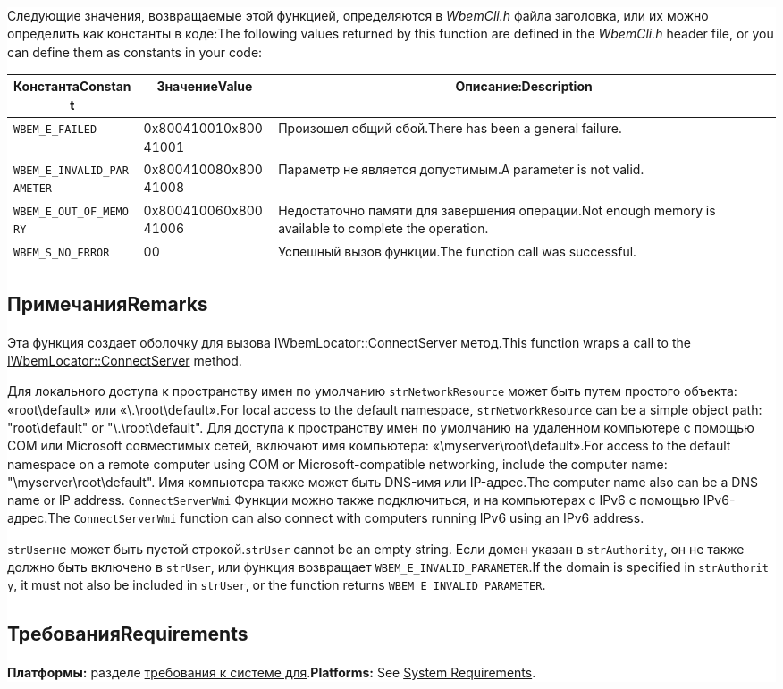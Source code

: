 <span data-ttu-id="03a51-152">Следующие значения, возвращаемые этой функцией, определяются в *WbemCli.h* файла заголовка, или их можно определить как константы в коде:</span><span class="sxs-lookup"><span data-stu-id="03a51-152">The following values returned by this function are defined in the *WbemCli.h* header file, or you can define them as constants in your code:</span></span>

|<span data-ttu-id="03a51-153">Константа</span><span class="sxs-lookup"><span data-stu-id="03a51-153">Constant</span></span>  |<span data-ttu-id="03a51-154">Значение</span><span class="sxs-lookup"><span data-stu-id="03a51-154">Value</span></span>  |<span data-ttu-id="03a51-155">Описание:</span><span class="sxs-lookup"><span data-stu-id="03a51-155">Description</span></span>  |
|---------|---------|---------|
| `WBEM_E_FAILED` | <span data-ttu-id="03a51-156">0x80041001</span><span class="sxs-lookup"><span data-stu-id="03a51-156">0x80041001</span></span> | <span data-ttu-id="03a51-157">Произошел общий сбой.</span><span class="sxs-lookup"><span data-stu-id="03a51-157">There has been a general failure.</span></span> |
| `WBEM_E_INVALID_PARAMETER` | <span data-ttu-id="03a51-158">0x80041008</span><span class="sxs-lookup"><span data-stu-id="03a51-158">0x80041008</span></span> | <span data-ttu-id="03a51-159">Параметр не является допустимым.</span><span class="sxs-lookup"><span data-stu-id="03a51-159">A parameter is not valid.</span></span> |
| `WBEM_E_OUT_OF_MEMORY` | <span data-ttu-id="03a51-160">0x80041006</span><span class="sxs-lookup"><span data-stu-id="03a51-160">0x80041006</span></span> | <span data-ttu-id="03a51-161">Недостаточно памяти для завершения операции.</span><span class="sxs-lookup"><span data-stu-id="03a51-161">Not enough memory is available to complete the operation.</span></span> |
| `WBEM_S_NO_ERROR` | <span data-ttu-id="03a51-162">0</span><span class="sxs-lookup"><span data-stu-id="03a51-162">0</span></span> | <span data-ttu-id="03a51-163">Успешный вызов функции.</span><span class="sxs-lookup"><span data-stu-id="03a51-163">The function call was successful.</span></span>  |
  
## <a name="remarks"></a><span data-ttu-id="03a51-164">Примечания</span><span class="sxs-lookup"><span data-stu-id="03a51-164">Remarks</span></span>

<span data-ttu-id="03a51-165">Эта функция создает оболочку для вызова [IWbemLocator::ConnectServer](https://msdn.microsoft.com/libraryaa391769%28v=vs.85%29.aspx) метод.</span><span class="sxs-lookup"><span data-stu-id="03a51-165">This function wraps a call to the [IWbemLocator::ConnectServer](https://msdn.microsoft.com/libraryaa391769%28v=vs.85%29.aspx) method.</span></span>

 <span data-ttu-id="03a51-166">Для локального доступа к пространству имен по умолчанию `strNetworkResource` может быть путем простого объекта: «root\default» или «\\.\root\default».</span><span class="sxs-lookup"><span data-stu-id="03a51-166">For local access to the default namespace, `strNetworkResource` can be a simple object path: "root\default" or "\\.\root\default".</span></span> <span data-ttu-id="03a51-167">Для доступа к пространству имен по умолчанию на удаленном компьютере с помощью COM или Microsoft совместимых сетей, включают имя компьютера: «\\myserver\root\default».</span><span class="sxs-lookup"><span data-stu-id="03a51-167">For access to the default namespace on a remote computer using COM or Microsoft-compatible networking, include the computer name: "\\myserver\root\default".</span></span> <span data-ttu-id="03a51-168">Имя компьютера также может быть DNS-имя или IP-адрес.</span><span class="sxs-lookup"><span data-stu-id="03a51-168">The computer name also can be a DNS name or IP address.</span></span> <span data-ttu-id="03a51-169">`ConnectServerWmi` Функции можно также подключиться, и на компьютерах с IPv6 с помощью IPv6-адрес.</span><span class="sxs-lookup"><span data-stu-id="03a51-169">The `ConnectServerWmi` function can also connect with computers running IPv6 using an IPv6 address.</span></span>

<span data-ttu-id="03a51-170">`strUser`не может быть пустой строкой.</span><span class="sxs-lookup"><span data-stu-id="03a51-170">`strUser` cannot be an empty string.</span></span> <span data-ttu-id="03a51-171">Если домен указан в `strAuthority`, он не также должно быть включено в `strUser`, или функция возвращает `WBEM_E_INVALID_PARAMETER`.</span><span class="sxs-lookup"><span data-stu-id="03a51-171">If the domain is specified in `strAuthority`, it must not also be included in `strUser`, or the function returns `WBEM_E_INVALID_PARAMETER`.</span></span>


## <a name="requirements"></a><span data-ttu-id="03a51-172">Требования</span><span class="sxs-lookup"><span data-stu-id="03a51-172">Requirements</span></span>  
 <span data-ttu-id="03a51-173">**Платформы:** разделе [требования к системе для](../../../../docs/framework/get-started/system-requirements.md).</span><span class="sxs-lookup"><span data-stu-id="03a51-173">**Platforms:** See [System Requirements](../../../../docs/framework/get-started/system-requirements.md).</span></span>  
  